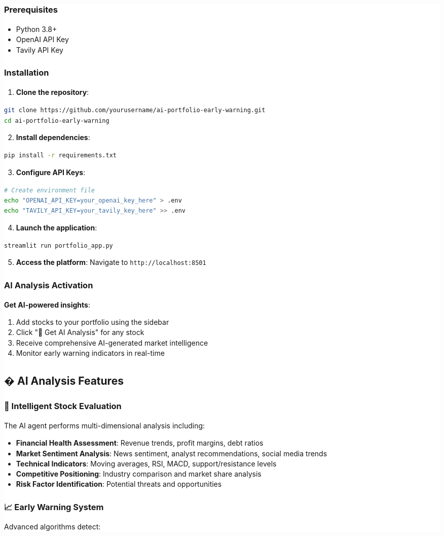 ### Prerequisites
- Python 3.8+
- OpenAI API Key
- Tavily API Key

### Installation

1. **Clone the repository**:
```bash
git clone https://github.com/yourusername/ai-portfolio-early-warning.git
cd ai-portfolio-early-warning
```

2. **Install dependencies**:
```bash
pip install -r requirements.txt
```

3. **Configure API Keys**:
```bash
# Create environment file
echo "OPENAI_API_KEY=your_openai_key_here" > .env
echo "TAVILY_API_KEY=your_tavily_key_here" >> .env
```

4. **Launch the application**:
```bash
streamlit run portfolio_app.py
```

5. **Access the platform**: Navigate to `http://localhost:8501`

### AI Analysis Activation

**Get AI-powered insights**:
1. Add stocks to your portfolio using the sidebar
2. Click "🤖 Get AI Analysis" for any stock
3. Receive comprehensive AI-generated market intelligence
4. Monitor early warning indicators in real-time

## � AI Analysis Features

### 🧠 Intelligent Stock Evaluation
The AI agent performs multi-dimensional analysis including:

- **Financial Health Assessment**: Revenue trends, profit margins, debt ratios
- **Market Sentiment Analysis**: News sentiment, analyst recommendations, social media trends
- **Technical Indicators**: Moving averages, RSI, MACD, support/resistance levels
- **Competitive Positioning**: Industry comparison and market share analysis
- **Risk Factor Identification**: Potential threats and opportunities

### 📈 Early Warning System
Advanced algorithms detect:
